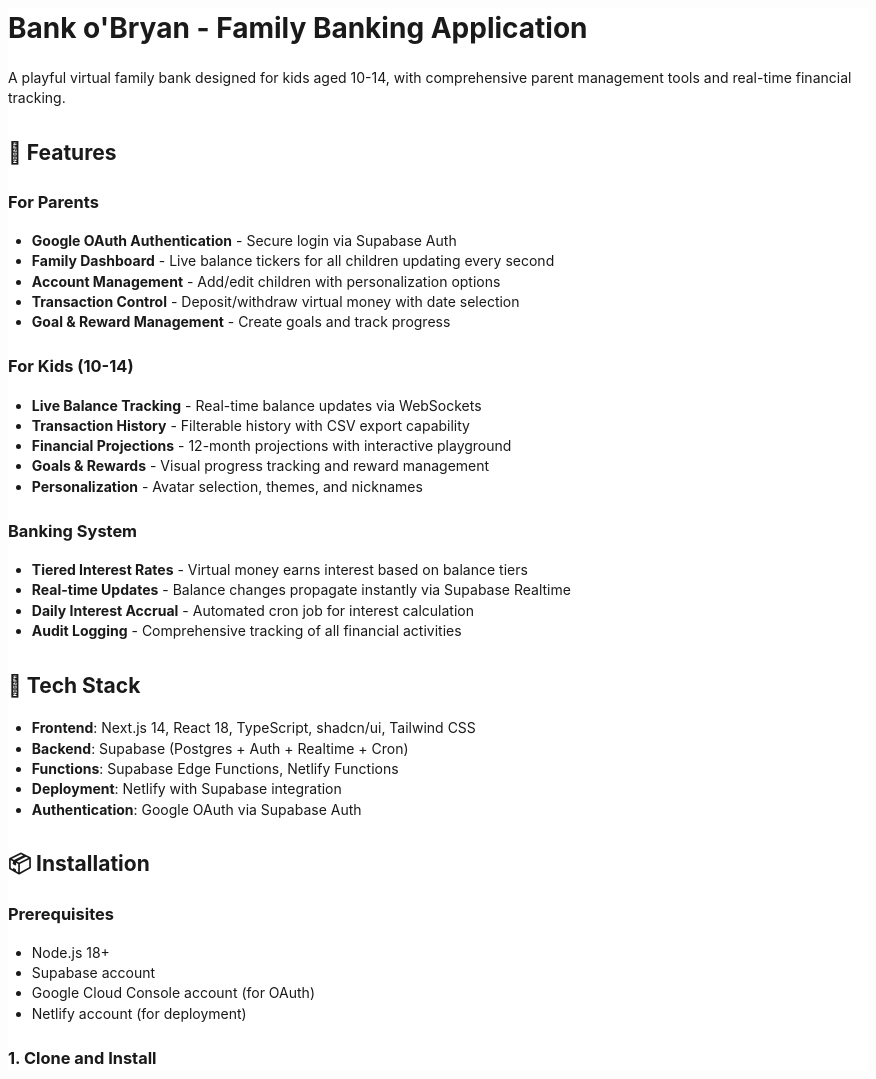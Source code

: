 # Bank o'Bryan - Family Banking Application

A playful virtual family bank designed for kids aged 10-14, with comprehensive parent management tools and real-time financial tracking.

## 🏦 Features

### For Parents

- **Google OAuth Authentication** - Secure login via Supabase Auth
- **Family Dashboard** - Live balance tickers for all children updating every second
- **Account Management** - Add/edit children with personalization options
- **Transaction Control** - Deposit/withdraw virtual money with date selection
- **Goal & Reward Management** - Create goals and track progress

### For Kids (10-14)

- **Live Balance Tracking** - Real-time balance updates via WebSockets
- **Transaction History** - Filterable history with CSV export capability
- **Financial Projections** - 12-month projections with interactive playground
- **Goals & Rewards** - Visual progress tracking and reward management
- **Personalization** - Avatar selection, themes, and nicknames

### Banking System

- **Tiered Interest Rates** - Virtual money earns interest based on balance tiers
- **Real-time Updates** - Balance changes propagate instantly via Supabase Realtime
- **Daily Interest Accrual** - Automated cron job for interest calculation
- **Audit Logging** - Comprehensive tracking of all financial activities

## 🚀 Tech Stack

- **Frontend**: Next.js 14, React 18, TypeScript, shadcn/ui, Tailwind CSS
- **Backend**: Supabase (Postgres + Auth + Realtime + Cron)
- **Functions**: Supabase Edge Functions, Netlify Functions
- **Deployment**: Netlify with Supabase integration
- **Authentication**: Google OAuth via Supabase Auth

## 📦 Installation

### Prerequisites

- Node.js 18+
- Supabase account
- Google Cloud Console account (for OAuth)
- Netlify account (for deployment)

### 1. Clone and Install
